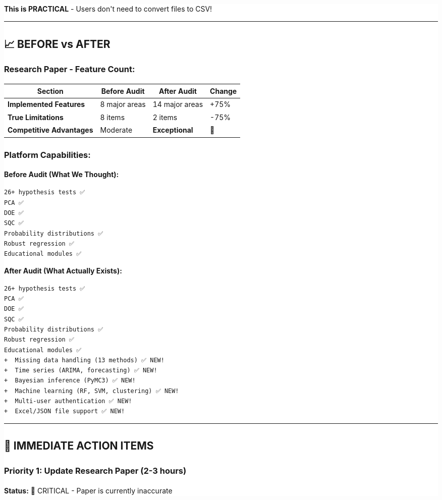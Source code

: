 **This is PRACTICAL** - Users don't need to convert files to CSV!

---

## 📈 BEFORE vs AFTER

### Research Paper - Feature Count:

| Section | Before Audit | After Audit | Change |
|---------|-------------|-------------|--------|
| **Implemented Features** | 8 major areas | 14 major areas | +75% |
| **True Limitations** | 8 items | 2 items | -75% |
| **Competitive Advantages** | Moderate | **Exceptional** | 🚀 |

### Platform Capabilities:

**Before Audit (What We Thought):**
```
26+ hypothesis tests ✅
PCA ✅
DOE ✅
SQC ✅
Probability distributions ✅
Robust regression ✅
Educational modules ✅
```

**After Audit (What Actually Exists):**
```
26+ hypothesis tests ✅
PCA ✅
DOE ✅
SQC ✅
Probability distributions ✅
Robust regression ✅
Educational modules ✅
+  Missing data handling (13 methods) ✅ NEW!
+  Time series (ARIMA, forecasting) ✅ NEW!
+  Bayesian inference (PyMC3) ✅ NEW!
+  Machine learning (RF, SVM, clustering) ✅ NEW!
+  Multi-user authentication ✅ NEW!
+  Excel/JSON file support ✅ NEW!
```

---

## 🎯 IMMEDIATE ACTION ITEMS

### Priority 1: Update Research Paper (2-3 hours)
**Status:** 🔴 CRITICAL - Paper is currently inaccurate
